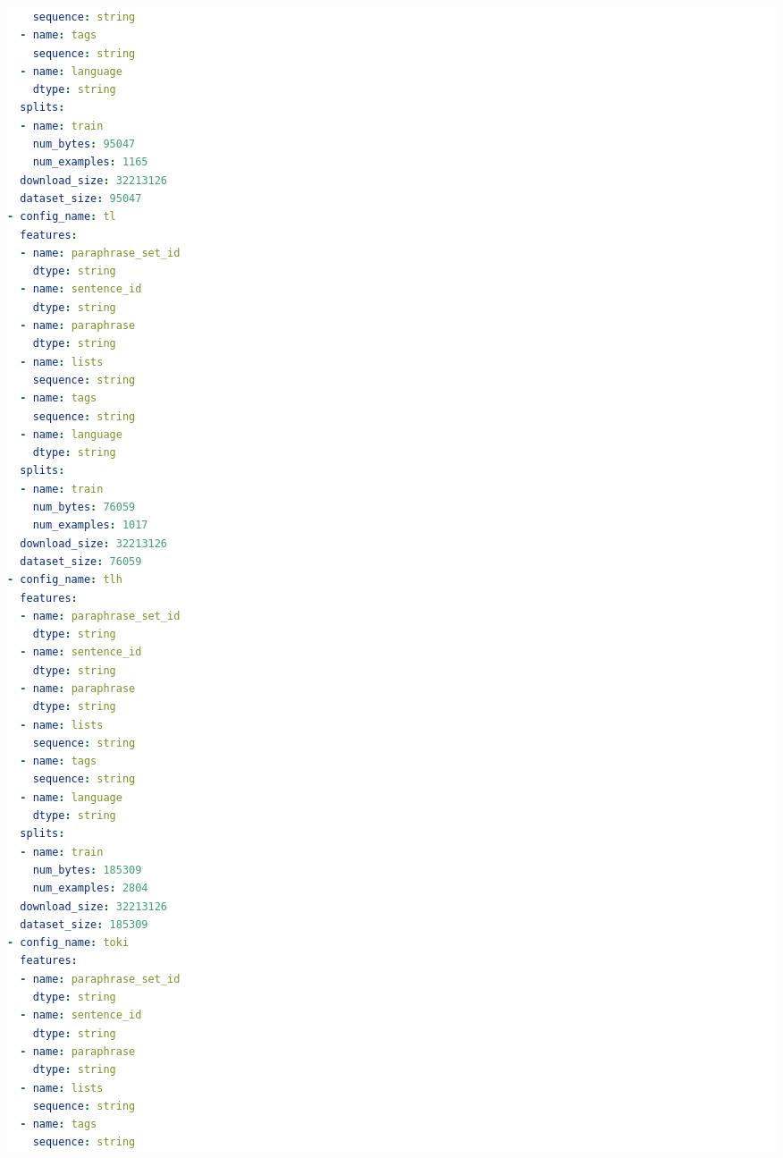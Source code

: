 ```yaml
    sequence: string
  - name: tags
    sequence: string
  - name: language
    dtype: string
  splits:
  - name: train
    num_bytes: 95047
    num_examples: 1165
  download_size: 32213126
  dataset_size: 95047
- config_name: tl
  features:
  - name: paraphrase_set_id
    dtype: string
  - name: sentence_id
    dtype: string
  - name: paraphrase
    dtype: string
  - name: lists
    sequence: string
  - name: tags
    sequence: string
  - name: language
    dtype: string
  splits:
  - name: train
    num_bytes: 76059
    num_examples: 1017
  download_size: 32213126
  dataset_size: 76059
- config_name: tlh
  features:
  - name: paraphrase_set_id
    dtype: string
  - name: sentence_id
    dtype: string
  - name: paraphrase
    dtype: string
  - name: lists
    sequence: string
  - name: tags
    sequence: string
  - name: language
    dtype: string
  splits:
  - name: train
    num_bytes: 185309
    num_examples: 2804
  download_size: 32213126
  dataset_size: 185309
- config_name: toki
  features:
  - name: paraphrase_set_id
    dtype: string
  - name: sentence_id
    dtype: string
  - name: paraphrase
    dtype: string
  - name: lists
    sequence: string
  - name: tags
    sequence: string
```